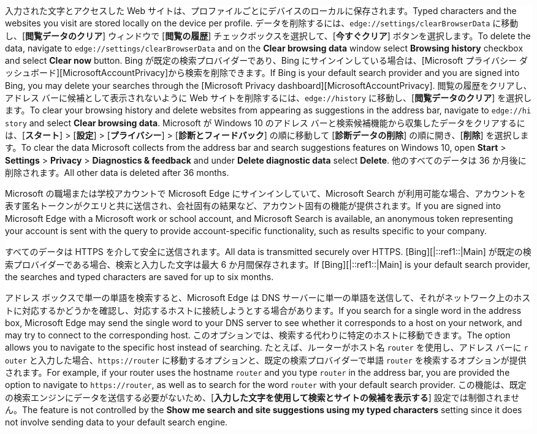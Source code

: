 <span data-ttu-id="f98e5-134">入力された文字とアクセスした Web サイトは、プロファイルごとにデバイスのローカルに保存されます。</span><span class="sxs-lookup"><span data-stu-id="f98e5-134">Typed characters and the websites you visit are stored locally on the device per profile.</span></span>  <span data-ttu-id="f98e5-135">データを削除するには、`edge://settings/clearBrowserData` に移動し、[**閲覧データのクリア**] ウィンドウで [**閲覧の履歴**] チェックボックスを選択して、[**今すぐクリア**] ボタンを選択します。</span><span class="sxs-lookup"><span data-stu-id="f98e5-135">To delete the data, navigate to `edge://settings/clearBrowserData` and on the **Clear browsing data** window  select **Browsing history** checkbox and select **Clear now** button.</span></span>  <span data-ttu-id="f98e5-136">Bing が既定の検索プロバイダーであり、Bing にサインインしている場合は、[Microsoft プライバシー ダッシュボード][MicrosoftAccountPrivacy]から検索を削除できます。</span><span class="sxs-lookup"><span data-stu-id="f98e5-136">If Bing is your default search provider and you are signed into Bing, you may delete your searches through the [Microsoft Privacy dashboard][MicrosoftAccountPrivacy].</span></span>  <span data-ttu-id="f98e5-137">閲覧の履歴をクリアし、アドレス バーに候補として表示されないように Web サイトを削除するには、`edge://history` に移動し、[**閲覧データのクリア**] を選択します。</span><span class="sxs-lookup"><span data-stu-id="f98e5-137">To clear your browsing history and delete websites from appearing as suggestions in the address bar, navigate to `edge://history` and select **Clear browsing data**.</span></span>  <span data-ttu-id="f98e5-138">Microsoft が Windows 10 のアドレス バーと検索候補機能から収集したデータをクリアするには、[**スタート**] > [**設定**] > [**プライバシー**] > [**診断とフィードバック**] の順に移動して [**診断データの削除**] の順に開き、[**削除**] を選択します。</span><span class="sxs-lookup"><span data-stu-id="f98e5-138">To clear the data Microsoft collects from the address bar and search suggestions features on Windows 10, open **Start** > **Settings** > **Privacy** > **Diagnostics & feedback** and under **Delete diagnostic data** select **Delete**.</span></span>  <span data-ttu-id="f98e5-139">他のすべてのデータは 36 か月後に削除されます。</span><span class="sxs-lookup"><span data-stu-id="f98e5-139">All other data is deleted after 36 months.</span></span>  

<span data-ttu-id="f98e5-140">Microsoft の職場または学校アカウントで Microsoft Edge にサインインしていて、Microsoft Search が利用可能な場合、アカウントを表す匿名トークンがクエリと共に送信され、会社固有の結果など、アカウント固有の機能が提供されます。</span><span class="sxs-lookup"><span data-stu-id="f98e5-140">If you are signed into Microsoft Edge with a Microsoft work or school account, and Microsoft Search is available, an anonymous token representing your account is sent with the query to provide account-specific functionality, such as results specific to your company.</span></span>  

<span data-ttu-id="f98e5-141">すべてのデータは HTTPS を介して安全に送信されます。</span><span class="sxs-lookup"><span data-stu-id="f98e5-141">All data is transmitted securely over HTTPS.</span></span>  <span data-ttu-id="f98e5-142">[Bing][|::ref1::|Main] が既定の検索プロバイダーである場合、検索と入力した文字は最大 6 か月間保存されます。</span><span class="sxs-lookup"><span data-stu-id="f98e5-142">If [Bing][|::ref1::|Main] is your default search provider, the searches and typed characters are saved for up to six months.</span></span>  

<span data-ttu-id="f98e5-143">アドレス ボックスで単一の単語を検索すると、Microsoft Edge は DNS サーバーに単一の単語を送信して、それがネットワーク上のホストに対応するかどうかを確認し、対応するホストに接続しようとする場合があります。</span><span class="sxs-lookup"><span data-stu-id="f98e5-143">If you search for a single word in the address box, Microsoft Edge may send the single word to your DNS server to see whether it corresponds to a host on your network, and may try to connect to the corresponding host.</span></span>  <span data-ttu-id="f98e5-144">このオプションでは、検索する代わりに特定のホストに移動できます。</span><span class="sxs-lookup"><span data-stu-id="f98e5-144">The option allows you to navigate to the specific host instead of searching.</span></span>  <span data-ttu-id="f98e5-145">たとえば、ルーターがホスト名 `router` を使用し、アドレス バーに `router` と入力した場合、`https://router` に移動するオプションと、既定の検索プロバイダーで単語 `router` を検索するオプションが提供されます。</span><span class="sxs-lookup"><span data-stu-id="f98e5-145">For example, if your router uses the hostname `router` and you type `router` in the address bar, you are provided the option to navigate to `https://router`, as well as to search for the word `router` with your default search provider.</span></span>  <span data-ttu-id="f98e5-146">この機能は、既定の検索エンジンにデータを送信する必要がないため、[**入力した文字を使用して検索とサイトの候補を表示する**] 設定では制御されません。</span><span class="sxs-lookup"><span data-stu-id="f98e5-146">The feature is not controlled by the **Show me search and site suggestions using my typed characters** setting since it does not involve sending data to your default search engine.</span></span>  
